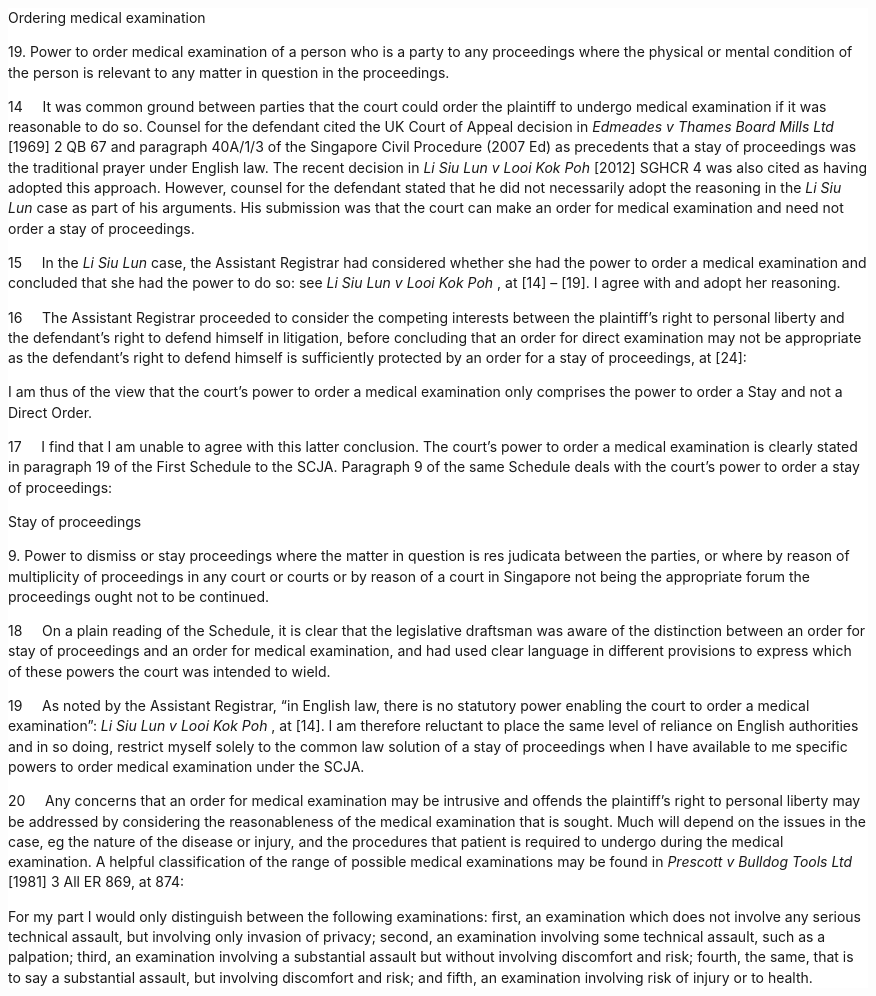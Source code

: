  Ordering medical examination 

19\. Power to order medical examination of a person who is a party to any proceedings where the physical or mental condition of the person is relevant to any matter in question in the proceedings. 

14     It was common ground between parties that the court could order the plaintiff to undergo medical examination if it was reasonable to do so. Counsel for the defendant cited the UK Court of Appeal decision in _Edmeades v Thames Board Mills Ltd_ [1969] 2 QB 67 and paragraph 40A/1/3 of the Singapore Civil Procedure (2007 Ed) as precedents that a stay of proceedings was the traditional prayer under English law. The recent decision in _Li Siu Lun v Looi Kok Poh_ [2012] SGHCR 4 was also cited as having adopted this approach. However, counsel for the defendant stated that he did not necessarily adopt the reasoning in the _Li Siu Lun_ case as part of his arguments. His submission was that the court can make an order for medical examination and need not order a stay of proceedings. 

15     In the _Li Siu Lun_ case, the Assistant Registrar had considered whether she had the power to order a medical examination and concluded that she had the power to do so: see _Li Siu Lun v Looi Kok Poh_ , at [14] – [19]. I agree with and adopt her reasoning. 

16     The Assistant Registrar proceeded to consider the competing interests between the plaintiff’s right to personal liberty and the defendant’s right to defend himself in litigation, before concluding that an order for direct examination may not be appropriate as the defendant’s right to defend himself is sufficiently protected by an order for a stay of proceedings, at [24]: 

 I am thus of the view that the court’s power to order a medical examination only comprises the power to order a Stay and not a Direct Order. 

17     I find that I am unable to agree with this latter conclusion. The court’s power to order a medical examination is clearly stated in paragraph 19 of the First Schedule to the SCJA. Paragraph 9 of the same Schedule deals with the court’s power to order a stay of proceedings: 

 Stay of proceedings 

9\. Power to dismiss or stay proceedings where the matter in question is res judicata between the parties, or where by reason of multiplicity of proceedings in any court or courts or by reason of a court in Singapore not being the appropriate forum the proceedings ought not to be continued. 


18     On a plain reading of the Schedule, it is clear that the legislative draftsman was aware of the distinction between an order for stay of proceedings and an order for medical examination, and had used clear language in different provisions to express which of these powers the court was intended to wield. 

19     As noted by the Assistant Registrar, “in English law, there is no statutory power enabling the court to order a medical examination”: _Li Siu Lun v Looi Kok Poh_ , at [14]. I am therefore reluctant to place the same level of reliance on English authorities and in so doing, restrict myself solely to the common law solution of a stay of proceedings when I have available to me specific powers to order medical examination under the SCJA. 

20     Any concerns that an order for medical examination may be intrusive and offends the plaintiff’s right to personal liberty may be addressed by considering the reasonableness of the medical examination that is sought. Much will depend on the issues in the case, eg the nature of the disease or injury, and the procedures that patient is required to undergo during the medical examination. A helpful classification of the range of possible medical examinations may be found in _Prescott v Bulldog Tools Ltd_ [1981] 3 All ER 869, at 874: 

 For my part I would only distinguish between the following examinations: first, an examination which does not involve any serious technical assault, but involving only invasion of privacy; second, an examination involving some technical assault, such as a palpation; third, an examination involving a substantial assault but without involving discomfort and risk; fourth, the same, that is to say a substantial assault, but involving discomfort and risk; and fifth, an examination involving risk of injury or to health. 
